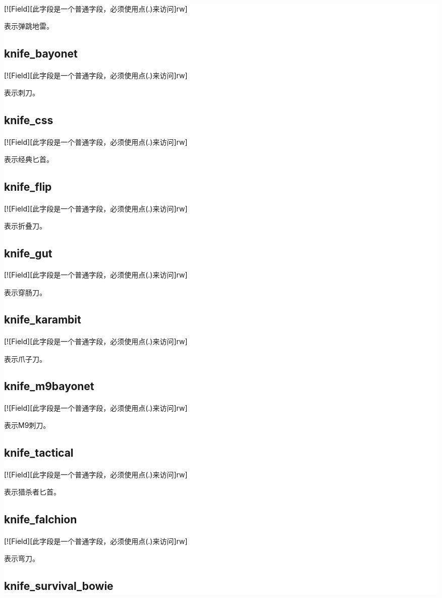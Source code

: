 [![Field][此字段是一个普通字段，必须使用点(.)来访问]rw]

表示弹跳地雷。

## knife_bayonet

[![Field][此字段是一个普通字段，必须使用点(.)来访问]rw]

表示刺刀。

## knife_css

[![Field][此字段是一个普通字段，必须使用点(.)来访问]rw]

表示经典匕首。

## knife_flip

[![Field][此字段是一个普通字段，必须使用点(.)来访问]rw]

表示折叠刀。

## knife_gut

[![Field][此字段是一个普通字段，必须使用点(.)来访问]rw]

表示穿肠刀。

## knife_karambit

[![Field][此字段是一个普通字段，必须使用点(.)来访问]rw]

表示爪子刀。

## knife_m9bayonet

[![Field][此字段是一个普通字段，必须使用点(.)来访问]rw]

表示M9刺刀。

## knife_tactical

[![Field][此字段是一个普通字段，必须使用点(.)来访问]rw]

表示猎杀者匕首。

## knife_falchion

[![Field][此字段是一个普通字段，必须使用点(.)来访问]rw]

表示弯刀。

## knife_survival_bowie
